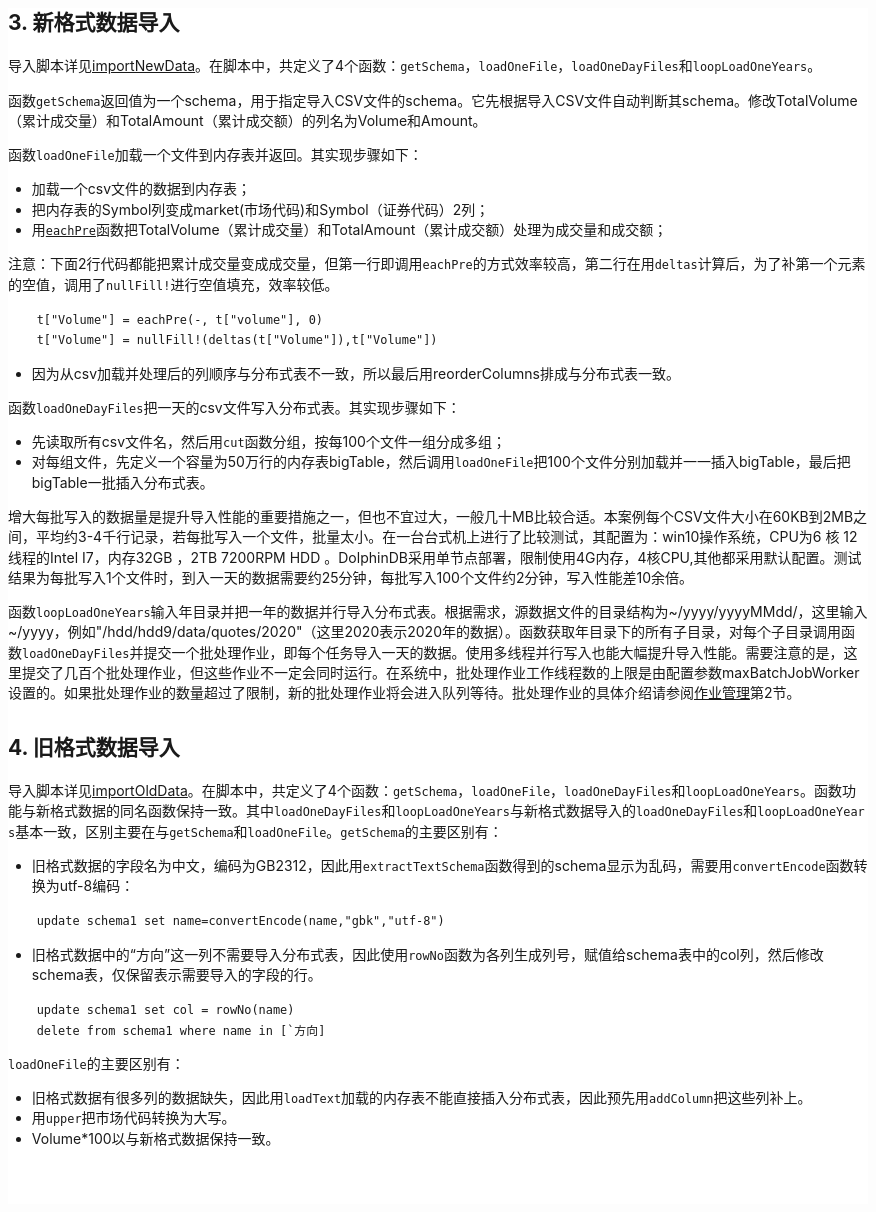 ## 3. 新格式数据导入

导入脚本详见[importNewData](./script/csvImportDemo/importNewData.txt)。在脚本中，共定义了4个函数：`getSchema`，`loadOneFile`，`loadOneDayFiles`和`loopLoadOneYears`。

函数`getSchema`返回值为一个schema，用于指定导入CSV文件的schema。它先根据导入CSV文件自动判断其schema。修改TotalVolume（累计成交量）和TotalAmount（累计成交额）的列名为Volume和Amount。

函数`loadOneFile`加载一个文件到内存表并返回。其实现步骤如下：
* 加载一个csv文件的数据到内存表；
* 把内存表的Symbol列变成market(市场代码)和Symbol（证券代码）2列；
* 用[`eachPre`](https://www.dolphindb.cn/cn/help/Functionalprogramming/TemplateFunctions/eachPre.html)函数把TotalVolume（累计成交量）和TotalAmount（累计成交额）处理为成交量和成交额；

注意：下面2行代码都能把累计成交量变成成交量，但第一行即调用`eachPre`的方式效率较高，第二行在用`deltas`计算后，为了补第一个元素的空值，调用了`nullFill!`进行空值填充，效率较低。
```
	t["Volume"] = eachPre(-, t["volume"], 0)
	t["Volume"] = nullFill!(deltas(t["Volume"]),t["Volume"])
```

* 因为从csv加载并处理后的列顺序与分布式表不一致，所以最后用reorderColumns排成与分布式表一致。

函数`loadOneDayFiles`把一天的csv文件写入分布式表。其实现步骤如下：
* 先读取所有csv文件名，然后用`cut`函数分组，按每100个文件一组分成多组；
* 对每组文件，先定义一个容量为50万行的内存表bigTable，然后调用`loadOneFile`把100个文件分别加载并一一插入bigTable，最后把bigTable一批插入分布式表。

增大每批写入的数据量是提升导入性能的重要措施之一，但也不宜过大，一般几十MB比较合适。本案例每个CSV文件大小在60KB到2MB之间，平均约3-4千行记录，若每批写入一个文件，批量太小。在一台台式机上进行了比较测试，其配置为：win10操作系统，CPU为6 核 12 线程的Intel I7，内存32GB ，2TB 7200RPM HDD 。DolphinDB采用单节点部署，限制使用4G内存，4核CPU,其他都采用默认配置。测试结果为每批写入1个文件时，到入一天的数据需要约25分钟，每批写入100个文件约2分钟，写入性能差10余倍。

函数`loopLoadOneYears`输入年目录并把一年的数据并行导入分布式表。根据需求，源数据文件的目录结构为~/yyyy/yyyyMMdd/，这里输入~/yyyy，例如"/hdd/hdd9/data/quotes/2020"（这里2020表示2020年的数据）。函数获取年目录下的所有子目录，对每个子目录调用函数`loadOneDayFiles`并提交一个批处理作业，即每个任务导入一天的数据。使用多线程并行写入也能大幅提升导入性能。需要注意的是，这里提交了几百个批处理作业，但这些作业不一定会同时运行。在系统中，批处理作业工作线程数的上限是由配置参数maxBatchJobWorker设置的。如果批处理作业的数量超过了限制，新的批处理作业将会进入队列等待。批处理作业的具体介绍请参阅[作业管理](./job_management_tutorial.md#2-%E5%BC%82%E6%AD%A5%E4%BD%9C%E4%B8%9A)第2节。

## 4. 旧格式数据导入

导入脚本详见[importOldData](./script/csvImportDemo/importOldData.txt)。在脚本中，共定义了4个函数：`getSchema`，`loadOneFile`，`loadOneDayFiles`和`loopLoadOneYears`。函数功能与新格式数据的同名函数保持一致。其中`loadOneDayFiles`和`loopLoadOneYears`与新格式数据导入的`loadOneDayFiles`和`loopLoadOneYears`基本一致，区别主要在与`getSchema`和`loadOneFile`。`getSchema`的主要区别有：

* 旧格式数据的字段名为中文，编码为GB2312，因此用`extractTextSchema`函数得到的schema显示为乱码，需要用`convertEncode`函数转换为utf-8编码：
```
	update schema1 set name=convertEncode(name,"gbk","utf-8") 
```
* 旧格式数据中的“方向”这一列不需要导入分布式表，因此使用`rowNo`函数为各列生成列号，赋值给schema表中的col列，然后修改schema表，仅保留表示需要导入的字段的行。
```
	update schema1 set col = rowNo(name)
	delete from schema1 where name in [`方向]
```

`loadOneFile`的主要区别有：

* 旧格式数据有很多列的数据缺失，因此用`loadText`加载的内存表不能直接插入分布式表，因此预先用`addColumn`把这些列补上。
* 用`upper`把市场代码转换为大写。
* Volume*100以与新格式数据保持一致。







​	
​	



